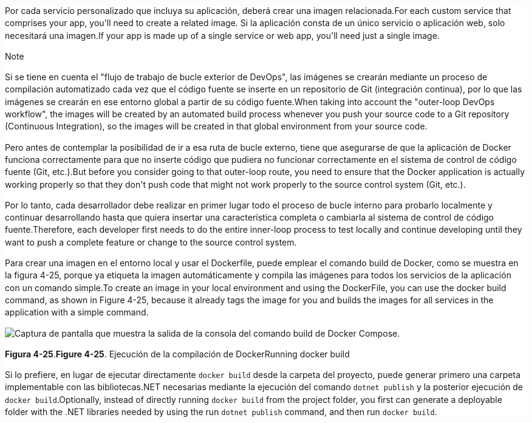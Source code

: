 <span data-ttu-id="6eef4-195">Por cada servicio personalizado que incluya su aplicación, deberá crear una imagen relacionada.</span><span class="sxs-lookup"><span data-stu-id="6eef4-195">For each custom service that comprises your app, you'll need to create a related image.</span></span> <span data-ttu-id="6eef4-196">Si la aplicación consta de un único servicio o aplicación web, solo necesitará una imagen.</span><span class="sxs-lookup"><span data-stu-id="6eef4-196">If your app is made up of a single service or web app, you'll need just a single image.</span></span>

> [!NOTE]
> <span data-ttu-id="6eef4-197">Si se tiene en cuenta el "flujo de trabajo de bucle exterior de DevOps", las imágenes se crearán mediante un proceso de compilación automatizado cada vez que el código fuente se inserte en un repositorio de Git (integración continua), por lo que las imágenes se crearán en ese entorno global a partir de su código fuente.</span><span class="sxs-lookup"><span data-stu-id="6eef4-197">When taking into account the "outer-loop DevOps workflow", the images will be created by an automated build process whenever you push your source code to a Git repository (Continuous Integration), so the images will be created in that global environment from your source code.</span></span>
>
> <span data-ttu-id="6eef4-198">Pero antes de contemplar la posibilidad de ir a esa ruta de bucle externo, tiene que asegurarse de que la aplicación de Docker funciona correctamente para que no inserte código que pudiera no funcionar correctamente en el sistema de control de código fuente (Git, etc.).</span><span class="sxs-lookup"><span data-stu-id="6eef4-198">But before you consider going to that outer-loop route, you need to ensure that the Docker application is actually working properly so that they don't push code that might not work properly to the source control system (Git, etc.).</span></span>
>
> <span data-ttu-id="6eef4-199">Por lo tanto, cada desarrollador debe realizar en primer lugar todo el proceso de bucle interno para probarlo localmente y continuar desarrollando hasta que quiera insertar una característica completa o cambiarla al sistema de control de código fuente.</span><span class="sxs-lookup"><span data-stu-id="6eef4-199">Therefore, each developer first needs to do the entire inner-loop process to test locally and continue developing until they want to push a complete feature or change to the source control system.</span></span>

<span data-ttu-id="6eef4-200">Para crear una imagen en el entorno local y usar el Dockerfile, puede emplear el comando build de Docker, como se muestra en la figura 4-25, porque ya etiqueta la imagen automáticamente y compila las imágenes para todos los servicios de la aplicación con un comando simple.</span><span class="sxs-lookup"><span data-stu-id="6eef4-200">To create an image in your local environment and using the DockerFile, you can use the docker build command, as shown in Figure 4-25, because it already tags the image for you and builds the images for all services in the application with a simple command.</span></span>

![Captura de pantalla que muestra la salida de la consola del comando build de Docker Compose.](media/docker-apps-inner-loop-workflow/run-docker-build-command.png)

<span data-ttu-id="6eef4-202">**Figura 4-25**.</span><span class="sxs-lookup"><span data-stu-id="6eef4-202">**Figure 4-25**.</span></span> <span data-ttu-id="6eef4-203">Ejecución de la compilación de Docker</span><span class="sxs-lookup"><span data-stu-id="6eef4-203">Running docker build</span></span>

<span data-ttu-id="6eef4-204">Si lo prefiere, en lugar de ejecutar directamente `docker build` desde la carpeta del proyecto, puede generar primero una carpeta implementable con las bibliotecas.NET necesarias mediante la ejecución del comando `dotnet publish` y la posterior ejecución de `docker build`.</span><span class="sxs-lookup"><span data-stu-id="6eef4-204">Optionally, instead of directly running `docker build` from the project folder, you first can generate a deployable folder with the .NET libraries needed by using the run `dotnet publish` command, and then run `docker build`.</span></span>
